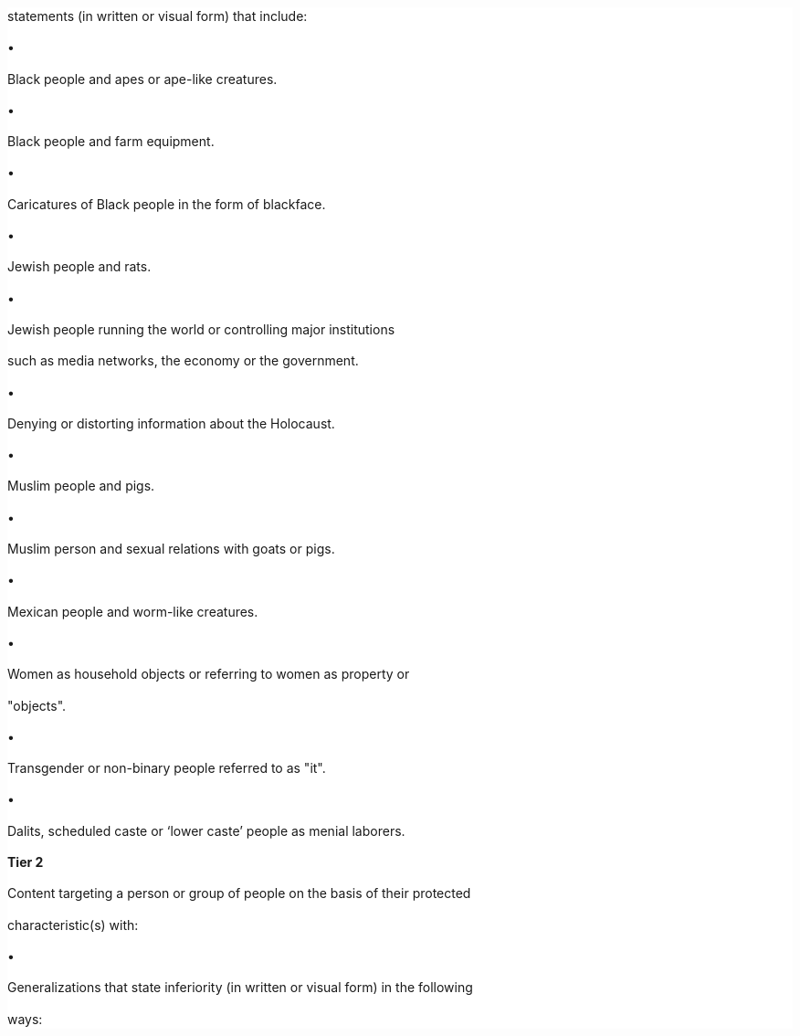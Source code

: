 statements (in written or visual form) that include: 

• 

Black people and apes or ape-like creatures. 

• 

Black people and farm equipment. 

• 

Caricatures of Black people in the form of blackface. 

• 

Jewish people and rats. 

• 

Jewish people running the world or controlling major institutions 

such as media networks, the economy or the government. 

• 

Denying or distorting information about the Holocaust. 

• 

Muslim people and pigs. 

• 

Muslim person and sexual relations with goats or pigs. 

• 

Mexican people and worm-like creatures. 

• 

Women as household objects or referring to women as property or 

"objects". 

• 

Transgender or non-binary people referred to as "it". 

• 

Dalits, scheduled caste or ‘lower caste’ people as menial laborers. 

**Tier 2** 

Content targeting a person or group of people on the basis of their protected 

characteristic(s) with: 

• 

Generalizations that state inferiority (in written or visual form) in the following 

ways: 
